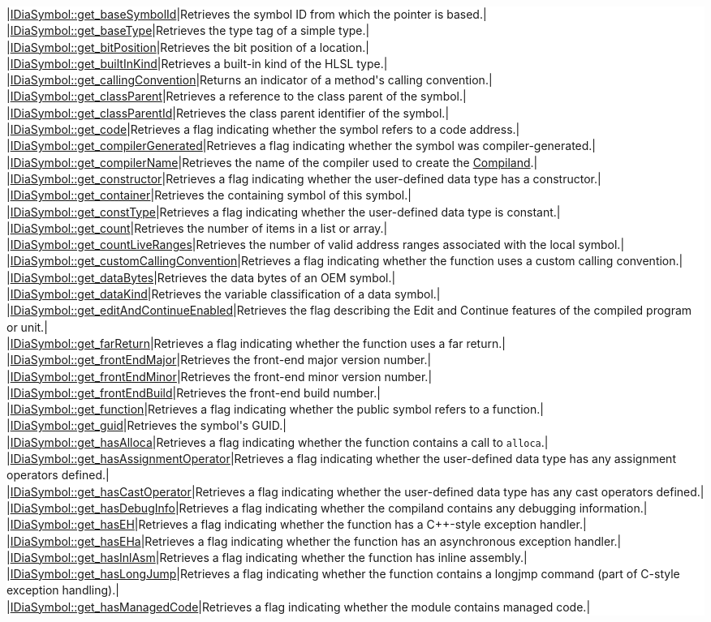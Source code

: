 |[IDiaSymbol::get_baseSymbolId](../../debugger/debug-interface-access/idiasymbol--get_basesymbolid.md)|Retrieves the symbol ID from which the pointer is based.|  
|[IDiaSymbol::get_baseType](../../debugger/debug-interface-access/idiasymbol--get_basetype.md)|Retrieves the type tag of a simple type.|  
|[IDiaSymbol::get_bitPosition](../../debugger/debug-interface-access/idiasymbol--get_bitposition.md)|Retrieves the bit position of a location.|  
|[IDiaSymbol::get_builtInKind](../../debugger/debug-interface-access/idiasymbol--get_builtinkind.md)|Retrieves a built-in kind of the HLSL type.|  
|[IDiaSymbol::get_callingConvention](../../debugger/debug-interface-access/idiasymbol--get_callingconvention.md)|Returns an indicator of a method's calling convention.|  
|[IDiaSymbol::get_classParent](../../debugger/debug-interface-access/idiasymbol--get_classparent.md)|Retrieves a reference to the class parent of the symbol.|  
|[IDiaSymbol::get_classParentId](../../debugger/debug-interface-access/idiasymbol--get_classparentid.md)|Retrieves the class parent identifier of the symbol.|  
|[IDiaSymbol::get_code](../../debugger/debug-interface-access/idiasymbol--get_code.md)|Retrieves a flag indicating whether the symbol refers to a code address.|  
|[IDiaSymbol::get_compilerGenerated](../../debugger/debug-interface-access/idiasymbol--get_compilergenerated.md)|Retrieves a flag indicating whether the symbol was compiler-generated.|  
|[IDiaSymbol::get_compilerName](../../debugger/debug-interface-access/idiasymbol--get_compilername.md)|Retrieves the name of the compiler used to create the [Compiland](../../debugger/debug-interface-access/compiland.md).|  
|[IDiaSymbol::get_constructor](../../debugger/debug-interface-access/idiasymbol--get_constructor.md)|Retrieves a flag indicating whether the user-defined data type has a constructor.|  
|[IDiaSymbol::get_container](../../debugger/debug-interface-access/idiasymbol--get_container.md)|Retrieves the containing symbol of this symbol.|  
|[IDiaSymbol::get_constType](../../debugger/debug-interface-access/idiasymbol--get_consttype.md)|Retrieves a flag indicating whether the user-defined data type is constant.|  
|[IDiaSymbol::get_count](../../debugger/debug-interface-access/idiasymbol--get_count.md)|Retrieves the number of items in a list or array.|  
|[IDiaSymbol::get_countLiveRanges](../../debugger/debug-interface-access/idiasymbol--get_countliveranges.md)|Retrieves the number of valid address ranges associated with the local symbol.|  
|[IDiaSymbol::get_customCallingConvention](../../debugger/debug-interface-access/idiasymbol--get_customcallingconvention.md)|Retrieves a flag indicating whether the function uses a custom calling convention.|  
|[IDiaSymbol::get_dataBytes](../../debugger/debug-interface-access/idiasymbol--get_databytes.md)|Retrieves the data bytes of an OEM symbol.|  
|[IDiaSymbol::get_dataKind](../../debugger/debug-interface-access/idiasymbol--get_datakind.md)|Retrieves the variable classification of a data symbol.|  
|[IDiaSymbol::get_editAndContinueEnabled](../../debugger/debug-interface-access/idiasymbol--get_editandcontinueenabled.md)|Retrieves the flag describing the Edit and Continue features of the compiled program or unit.|  
|[IDiaSymbol::get_farReturn](../../debugger/debug-interface-access/idiasymbol--get_farreturn.md)|Retrieves a flag indicating whether the function uses a far return.|  
|[IDiaSymbol::get_frontEndMajor](../../debugger/debug-interface-access/idiasymbol--get_frontendmajor.md)|Retrieves the front-end major version number.|  
|[IDiaSymbol::get_frontEndMinor](../../debugger/debug-interface-access/idiasymbol--get_frontendminor.md)|Retrieves the front-end minor version number.|  
|[IDiaSymbol::get_frontEndBuild](../../debugger/debug-interface-access/idiasymbol--get_frontendbuild.md)|Retrieves the front-end build number.|  
|[IDiaSymbol::get_function](../../debugger/debug-interface-access/idiasymbol--get_function.md)|Retrieves a flag indicating whether the public symbol refers to a function.|  
|[IDiaSymbol::get_guid](../../debugger/debug-interface-access/idiasymbol--get_guid.md)|Retrieves the symbol's GUID.|  
|[IDiaSymbol::get_hasAlloca](../../debugger/debug-interface-access/idiasymbol--get_hasalloca.md)|Retrieves a flag indicating whether the function contains a call to `alloca`.|  
|[IDiaSymbol::get_hasAssignmentOperator](../../debugger/debug-interface-access/idiasymbol--get_hasassignmentoperator.md)|Retrieves a flag indicating whether the user-defined data type has any assignment operators defined.|  
|[IDiaSymbol::get_hasCastOperator](../../debugger/debug-interface-access/idiasymbol--get_hascastoperator.md)|Retrieves a flag indicating whether the user-defined data type has any cast operators defined.|  
|[IDiaSymbol::get_hasDebugInfo](../../debugger/debug-interface-access/idiasymbol--get_hasdebuginfo.md)|Retrieves a flag indicating whether the compiland contains any debugging information.|  
|[IDiaSymbol::get_hasEH](../../debugger/debug-interface-access/idiasymbol--get_haseh.md)|Retrieves a flag indicating whether the function has a C++-style exception handler.|  
|[IDiaSymbol::get_hasEHa](../../debugger/debug-interface-access/idiasymbol--get_haseha.md)|Retrieves a flag indicating whether the function has an asynchronous exception handler.|  
|[IDiaSymbol::get_hasInlAsm](../../debugger/debug-interface-access/idiasymbol--get_hasinlasm.md)|Retrieves a flag indicating whether the function has inline assembly.|  
|[IDiaSymbol::get_hasLongJump](../../debugger/debug-interface-access/idiasymbol--get_haslongjump.md)|Retrieves a flag indicating whether the function contains a longjmp command (part of C-style exception handling).|  
|[IDiaSymbol::get_hasManagedCode](../../debugger/debug-interface-access/idiasymbol--get_hasmanagedcode.md)|Retrieves a flag indicating whether the module contains managed code.|  